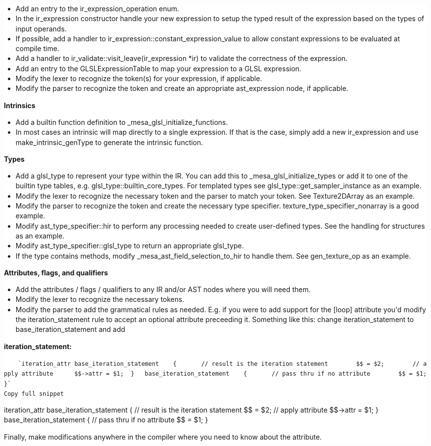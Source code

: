 -   Add an entry to the ir\_expression\_operation enum.
-   In the ir\_expression constructor handle your new expression to setup the typed result of the expression based on the types of input operands.
-   If possible, add a handler to ir\_expression::constant\_expression\_value to allow constant expressions to be evaluated at compile time.
-   Add a handler to ir\_validate::visit\_leave(ir\_expression \*ir) to validate the correctness of the expression.
-   Add an entry to the GLSLExpressionTable to map your expression to a GLSL expression.
-   Modify the lexer to recognize the token(s) for your expression, if applicable.
-   Modify the parser to recognize the token and create an appropriate ast\_expression node, if applicable.

**Intrinsics**

-   Add a builtin function definition to \_mesa\_glsl\_initialize\_functions.
-   In most cases an intrinsic will map directly to a single expression. If that is the case, simply add a new ir\_expression and use make\_intrinsic\_genType to generate the intrinsic function.

**Types**

-   Add a glsl\_type to represent your type within the IR. You can add this to \_mesa\_glsl\_initialize\_types or add it to one of the builtin type tables, e.g. glsl\_type::builtin\_core\_types. For templated types see glsl\_type::get\_sampler\_instance as an example.
-   Modify the lexer to recognize the necessary token and the parser to match your token. See Texture2DArray as an example.
-   Modify the parser to recognize the token and create the necessary type specifier. texture\_type\_specifier\_nonarray is a good example.
-   Modify ast\_type\_specifier::hir to perform any processing needed to create user-defined types. See the handling for structures as an example.
-   Modify ast\_type\_specifier::glsl\_type to return an appropriate glsl\_type.
-   If the type contains methods, modify \_mesa\_ast\_field\_selection\_to\_hir to handle them. See gen\_texture\_op as an example.

**Attributes, flags, and qualifiers**

-   Add the attributes / flags / qualifiers to any IR and/or AST nodes where you will need them.
-   Modify the lexer to recognize the necessary tokens.
-   Modify the parser to add the grammatical rules as needed. E.g. if you were to add support for the \[loop\] attribute you'd modify the iteration\_statement rule to accept an optional attribute preceeding it. Something like this: change iteration\_statement to base\_iteration\_statement and add

**iteration\_statement:**

```
	`iteration_attr base_iteration_statement 	{ 		// result is the iteration statement 		$$ = $2; 		// apply attribute 		$$->attr = $1; 	} 	base_iteration_statement 	{ 		// pass thru if no attribute 		$$ = $1; 	}`
Copy full snippet
```
iteration\_attr base\_iteration\_statement { // result is the iteration statement $$ = $2; // apply attribute $$->attr = $1; } base\_iteration\_statement { // pass thru if no attribute $$ = $1; }

Finally, make modifications anywhere in the compiler where you need to know about the attribute.
